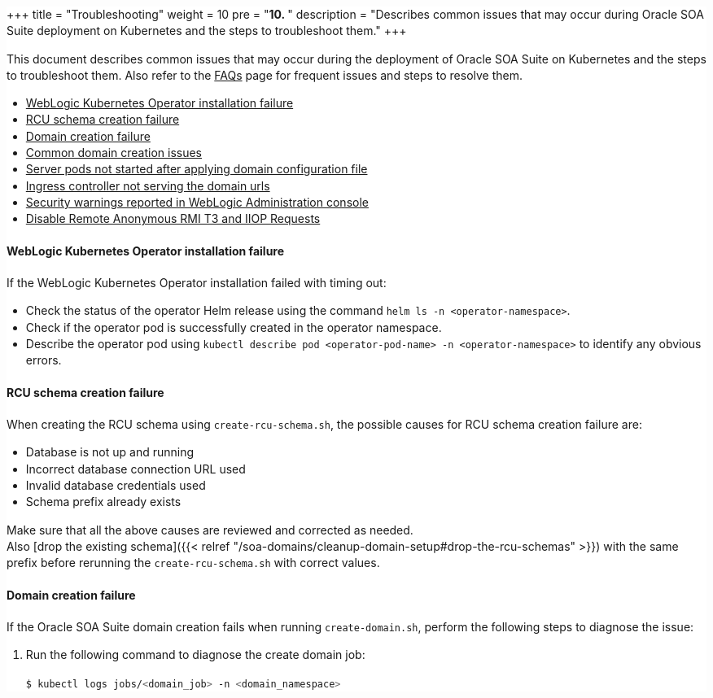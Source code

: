 +++
title = "Troubleshooting"
weight = 10
pre = "<b>10. </b>"
description = "Describes common issues that may occur during Oracle SOA Suite deployment on Kubernetes and the steps to troubleshoot them."
+++

This document describes common issues that may occur during the deployment of Oracle SOA Suite on Kubernetes and the steps to troubleshoot them. Also refer to the [FAQs](https://oracle.github.io/fmw-kubernetes/soa-domains/faq/) page for frequent issues and steps to resolve them.

* [WebLogic Kubernetes Operator installation failure](#weblogic-kubernetes-operator-installation-failure)
* [RCU schema creation failure](#rcu-schema-creation-failure)
* [Domain creation failure](#domain-creation-failure)
* [Common domain creation issues](#common-domain-creation-issues)
* [Server pods not started after applying domain configuration file](#server-pods-not-started-after-applying-domain-configuration-file)
* [Ingress controller not serving the domain urls](#ingress-controller-not-serving-the-domain-urls)
* [Security warnings reported in WebLogic Administration console](#security-warnings-reported-in-weblogic-administration-console)
* [Disable Remote Anonymous RMI T3 and IIOP Requests](#disable-remote-anonymous-rmi-t3-and-iiop-requests)

#### WebLogic Kubernetes Operator installation failure
If the WebLogic Kubernetes Operator installation failed with timing out:
   - Check the status of the operator Helm release using the command `helm ls -n <operator-namespace>`.
   - Check if the operator pod is successfully created in the operator namespace.
   - Describe the operator pod using `kubectl describe pod <operator-pod-name> -n <operator-namespace>` to identify any obvious errors.

#### RCU schema creation failure
When creating the RCU schema using `create-rcu-schema.sh`, the possible causes for RCU schema creation failure are:
   - Database is not up and running
   - Incorrect database connection URL used
   - Invalid database credentials used
   - Schema prefix already exists

Make sure that all the above causes are reviewed and corrected as needed.  
Also [drop the existing schema]({{< relref "/soa-domains/cleanup-domain-setup#drop-the-rcu-schemas" >}}) with the same prefix before rerunning the `create-rcu-schema.sh` with correct values.

#### Domain creation failure
If the Oracle SOA Suite domain creation fails when running `create-domain.sh`, perform the following steps to diagnose the issue:

1. Run the following command to diagnose the create domain job:

   ```bash
   $ kubectl logs jobs/<domain_job> -n <domain_namespace>
   ```
